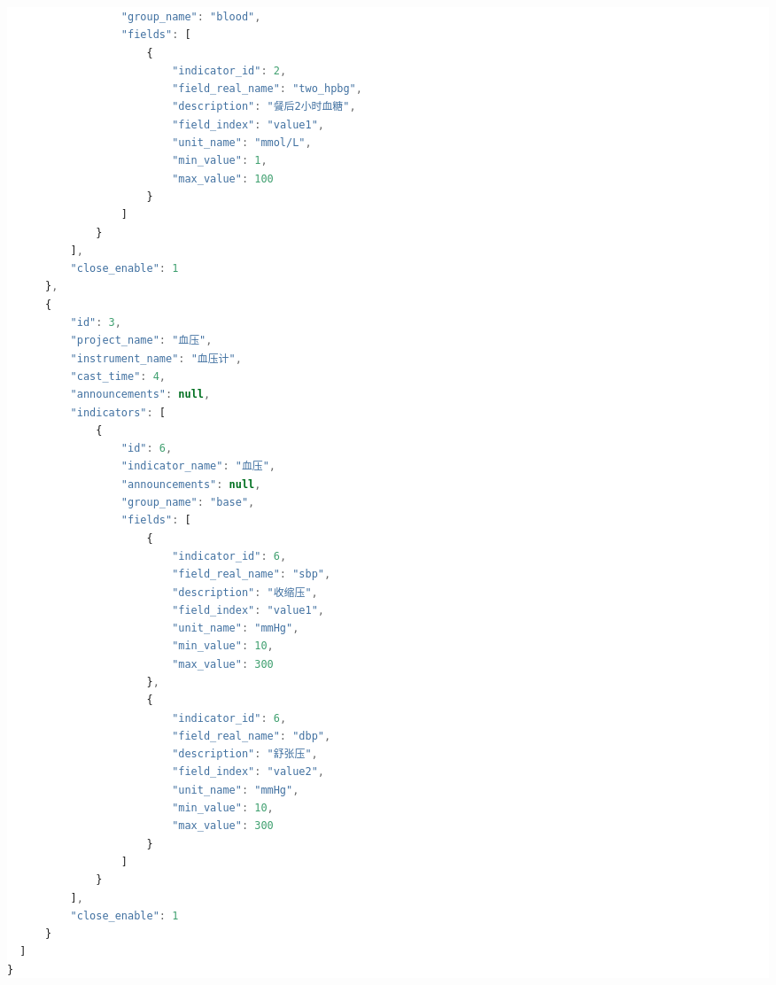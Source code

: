   ```javascript
                    "group_name": "blood",
                    "fields": [
                        {
                            "indicator_id": 2,
                            "field_real_name": "two_hpbg",
                            "description": "餐后2小时血糖",
                            "field_index": "value1",
                            "unit_name": "mmol/L",
                            "min_value": 1,
                            "max_value": 100
                        }
                    ]
                }
            ],
            "close_enable": 1
        },
        {
            "id": 3,
            "project_name": "血压",
            "instrument_name": "血压计",
            "cast_time": 4,
            "announcements": null,
            "indicators": [
                {
                    "id": 6,
                    "indicator_name": "血压",
                    "announcements": null,
                    "group_name": "base",
                    "fields": [
                        {
                            "indicator_id": 6,
                            "field_real_name": "sbp",
                            "description": "收缩压",
                            "field_index": "value1",
                            "unit_name": "mmHg",
                            "min_value": 10,
                            "max_value": 300
                        },
                        {
                            "indicator_id": 6,
                            "field_real_name": "dbp",
                            "description": "舒张压",
                            "field_index": "value2",
                            "unit_name": "mmHg",
                            "min_value": 10,
                            "max_value": 300
                        }
                    ]
                }
            ],
            "close_enable": 1
        }
    ]
}
  ```